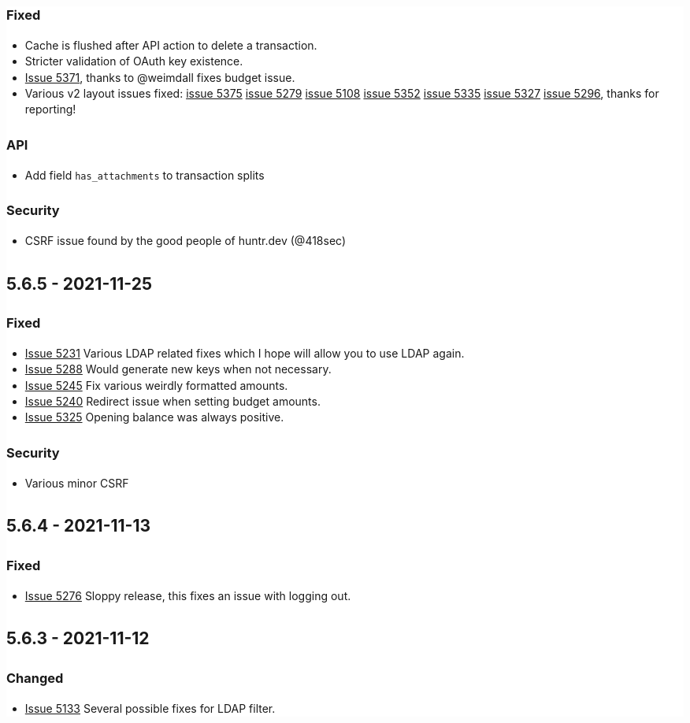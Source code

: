 ### Fixed
- Cache is flushed after API action to delete a transaction.
- Stricter validation of OAuth key existence.
- [Issue 5371](https://github.com/firefly-iii/firefly-iii/issues/5371), thanks to @weimdall fixes budget issue.
- Various v2 layout issues fixed: [issue 5375](https://github.com/firefly-iii/firefly-iii/issues/5375) [issue 5279](https://github.com/firefly-iii/firefly-iii/issues/5279) [issue 5108](https://github.com/firefly-iii/firefly-iii/issues/5108) [issue 5352](https://github.com/firefly-iii/firefly-iii/issues/5352) [issue 5335](https://github.com/firefly-iii/firefly-iii/issues/5335) [issue 5327](https://github.com/firefly-iii/firefly-iii/issues/5327) [issue 5296](https://github.com/firefly-iii/firefly-iii/issues/5296), thanks for reporting!

### API
- Add field `has_attachments` to transaction splits

### Security
- CSRF issue found by the good people of huntr.dev (@418sec)

## 5.6.5 - 2021-11-25

### Fixed
- [Issue 5231](https://github.com/firefly-iii/firefly-iii/issues/5231) Various LDAP related fixes which I hope will allow you to use LDAP again.
- [Issue 5288](https://github.com/firefly-iii/firefly-iii/issues/5288) Would generate new keys when not necessary.
- [Issue 5245](https://github.com/firefly-iii/firefly-iii/issues/5245) Fix various weirdly formatted amounts.
- [Issue 5240](https://github.com/firefly-iii/firefly-iii/issues/5240) Redirect issue when setting budget amounts.
- [Issue 5325](https://github.com/firefly-iii/firefly-iii/issues/5325) Opening balance was always positive.

### Security
- Various minor CSRF

## 5.6.4 - 2021-11-13

### Fixed
- [Issue 5276](https://github.com/firefly-iii/firefly-iii/issues/5276) Sloppy release, this fixes an issue with logging out.

## 5.6.3 - 2021-11-12

### Changed
- [Issue 5133](https://github.com/firefly-iii/firefly-iii/issues/5133) Several possible fixes for LDAP filter.
